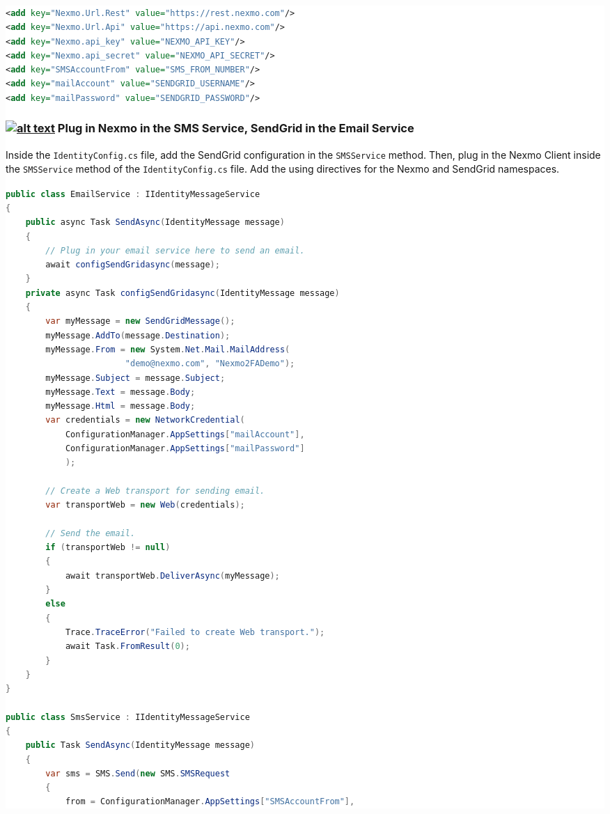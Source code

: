 ```xml
<add key="Nexmo.Url.Rest" value="https://rest.nexmo.com"/>
<add key="Nexmo.Url.Api" value="https://api.nexmo.com"/>
<add key="Nexmo.api_key" value="NEXMO_API_KEY"/>
<add key="Nexmo.api_secret" value="NEXMO_API_SECRET"/>
<add key="SMSAccountFrom" value="SMS_FROM_NUMBER"/>
<add key="mailAccount" value="SENDGRID_USERNAME"/>
<add key="mailPassword" value="SENDGRID_PASSWORD"/>
```

### [![alt text](https://maxcdn.icons8.com/Android\_L/PNG/48/Logos/github\_copyrighted-48.png)](https://github.com/nexmo-community/nexmo-verify-2fa-dotnet-example/commit/6d6242e587a0d5312fa90e3c13f749fc487945b2) Plug in Nexmo in the SMS Service, SendGrid in the Email Service

Inside the `IdentityConfig.cs` file, add the SendGrid configuration in the `SMSService` method. Then, plug in the Nexmo Client inside the `SMSService` method of the `IdentityConfig.cs` file. Add the using directives for the Nexmo and SendGrid namespaces.

```cs
public class EmailService : IIdentityMessageService
{
    public async Task SendAsync(IdentityMessage message)
    {
        // Plug in your email service here to send an email.
        await configSendGridasync(message);
    }
    private async Task configSendGridasync(IdentityMessage message)
    {
        var myMessage = new SendGridMessage();
        myMessage.AddTo(message.Destination);
        myMessage.From = new System.Net.Mail.MailAddress(
                        "demo@nexmo.com", "Nexmo2FADemo");
        myMessage.Subject = message.Subject;
        myMessage.Text = message.Body;
        myMessage.Html = message.Body;
        var credentials = new NetworkCredential(
            ConfigurationManager.AppSettings["mailAccount"],
            ConfigurationManager.AppSettings["mailPassword"]
            );

        // Create a Web transport for sending email.
        var transportWeb = new Web(credentials);

        // Send the email.
        if (transportWeb != null)
        {
            await transportWeb.DeliverAsync(myMessage);
        }
        else
        {
            Trace.TraceError("Failed to create Web transport.");
            await Task.FromResult(0);
        }
    }
}

public class SmsService : IIdentityMessageService
{
    public Task SendAsync(IdentityMessage message)
    {
        var sms = SMS.Send(new SMS.SMSRequest
        {
            from = ConfigurationManager.AppSettings["SMSAccountFrom"],
```